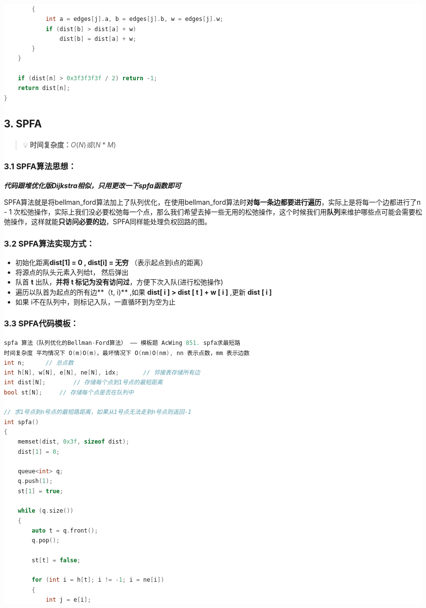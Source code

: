 ```cpp
        {
            int a = edges[j].a, b = edges[j].b, w = edges[j].w;
            if (dist[b] > dist[a] + w)
                dist[b] = dist[a] + w;
        }
    }

    if (dist[n] > 0x3f3f3f3f / 2) return -1;
    return dist[n];
}
```





## 3. SPFA

> 💡 **时间复杂度：**$O(N)或(N * M)$



### 3.1 SPFA算法思想：

***代码跟堆优化版Dijkstra相似，只用更改一下spfa函数即可***

SPFA算法就是将bellman_ford算法加上了队列优化，在使用bellman_ford算法时**对每一条边都要进行遍历**，实际上是将每一个边都进行了n - 1 次松弛操作，实际上我们没必要松弛每一个点，那么我们希望去掉一些无用的松弛操作，这个时候我们用**队列**来维护哪些点可能会需要松弛操作，这样就能**只访问必要的边**，SPFA同样能处理负权回路的图。

### 3.2 SPFA算法实现方式：

- 初始化距离**dist[1] = 0 , dist[i] = 无穷** （表示起点到i点的距离）
- 将源点的队头元素入列给t， 然后弹出
- 队首 **t** 出队，**并将 t 标记为没有访问过**，方便下次入队(进行松弛操作)
- 遍历以队首为起点的所有边**（t, i)** ,如果 **dist[ i ] > dist [ t ] + w [ i ]** ,更新 **dist [ i ]**
- 如果 i不在队列中，则标记入队，一直循环到为空为止

### 3.3 SPFA代码模板：

```cpp
spfa 算法（队列优化的Bellman-Ford算法） —— 模板题 AcWing 851. spfa求最短路
时间复杂度 平均情况下 O(m)O(m)，最坏情况下 O(nm)O(nm), nn 表示点数，mm 表示边数
int n;      // 总点数
int h[N], w[N], e[N], ne[N], idx;       // 邻接表存储所有边
int dist[N];        // 存储每个点到1号点的最短距离
bool st[N];     // 存储每个点是否在队列中

// 求1号点到n号点的最短路距离，如果从1号点无法走到n号点则返回-1
int spfa()
{
    memset(dist, 0x3f, sizeof dist);
    dist[1] = 0;

    queue<int> q;
    q.push(1);
    st[1] = true;

    while (q.size())
    {
        auto t = q.front();
        q.pop();

        st[t] = false;

        for (int i = h[t]; i != -1; i = ne[i])
        {
            int j = e[i];
```